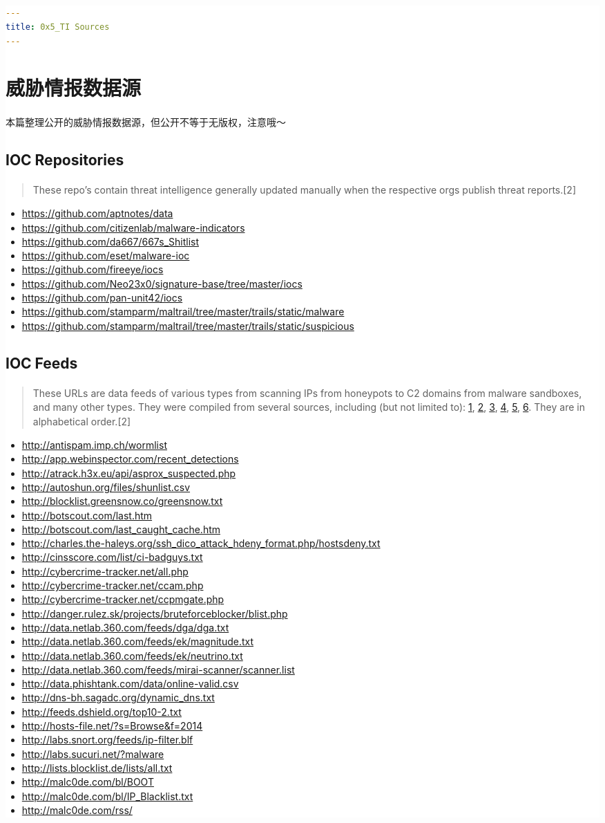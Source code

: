 ```yaml
---
title: 0x5_TI Sources
---
```


# 威胁情报数据源

本篇整理公开的威胁情报数据源，但公开不等于无版权，注意哦～

## IOC Repositories

>   These repo’s contain threat intelligence generally updated manually when the respective orgs publish threat reports.[2]

-   https://github.com/aptnotes/data
-   https://github.com/citizenlab/malware-indicators
-   https://github.com/da667/667s_Shitlist
-   https://github.com/eset/malware-ioc
-   https://github.com/fireeye/iocs
-   https://github.com/Neo23x0/signature-base/tree/master/iocs
-   https://github.com/pan-unit42/iocs
-   https://github.com/stamparm/maltrail/tree/master/trails/static/malware
-   https://github.com/stamparm/maltrail/tree/master/trails/static/suspicious



## IOC  Feeds

>   These URLs are data feeds of various types from scanning IPs from honeypots to C2 domains from malware sandboxes, and many other types. They were compiled from several sources, including (but not limited to): [1](https://github.com/mlsecproject/combine/issues/25), [2](https://github.com/mlsecproject/combine/blob/master/inbound_urls.txt), [3](https://github.com/mlsecproject/combine/blob/master/outbound_urls.txt), [4](https://github.com/stamparm/maltrail/tree/master/trails/feeds), [5](https://github.com/cloudsriseup/datasets/tree/master/osint/CIFConf), [6](https://github.com/TW-NCERT/ctifeeds). They are in alphabetical order.[2]

-   http://antispam.imp.ch/wormlist
-   http://app.webinspector.com/recent_detections
-   http://atrack.h3x.eu/api/asprox_suspected.php
-   http://autoshun.org/files/shunlist.csv
-   http://blocklist.greensnow.co/greensnow.txt
-   http://botscout.com/last.htm
-   http://botscout.com/last_caught_cache.htm
-   http://charles.the-haleys.org/ssh_dico_attack_hdeny_format.php/hostsdeny.txt
-   http://cinsscore.com/list/ci-badguys.txt
-   http://cybercrime-tracker.net/all.php
-   http://cybercrime-tracker.net/ccam.php
-   http://cybercrime-tracker.net/ccpmgate.php
-   http://danger.rulez.sk/projects/bruteforceblocker/blist.php
-   http://data.netlab.360.com/feeds/dga/dga.txt
-   http://data.netlab.360.com/feeds/ek/magnitude.txt
-   http://data.netlab.360.com/feeds/ek/neutrino.txt
-   http://data.netlab.360.com/feeds/mirai-scanner/scanner.list
-   http://data.phishtank.com/data/online-valid.csv
-   http://dns-bh.sagadc.org/dynamic_dns.txt
-   http://feeds.dshield.org/top10-2.txt
-   http://hosts-file.net/?s=Browse&f=2014
-   http://labs.snort.org/feeds/ip-filter.blf
-   http://labs.sucuri.net/?malware
-   http://lists.blocklist.de/lists/all.txt
-   http://malc0de.com/bl/BOOT
-   http://malc0de.com/bl/IP_Blacklist.txt
-   http://malc0de.com/rss/